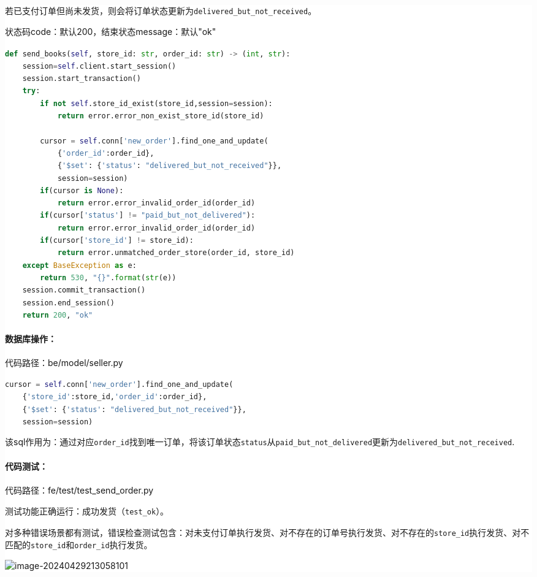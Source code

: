 若已支付订单但尚未发货，则会将订单状态更新为`delivered_but_not_received`。

状态码code：默认200，结束状态message：默认"ok"

```python
def send_books(self, store_id: str, order_id: str) -> (int, str):
    session=self.client.start_session()
    session.start_transaction()
    try:
        if not self.store_id_exist(store_id,session=session):
            return error.error_non_exist_store_id(store_id)

        cursor = self.conn['new_order'].find_one_and_update(
            {'order_id':order_id},
            {'$set': {'status': "delivered_but_not_received"}},
            session=session)
        if(cursor is None):
            return error.error_invalid_order_id(order_id)
        if(cursor['status'] != "paid_but_not_delivered"):
            return error.error_invalid_order_id(order_id)
        if(cursor['store_id'] != store_id):
            return error.unmatched_order_store(order_id, store_id)
    except BaseException as e:
        return 530, "{}".format(str(e))
    session.commit_transaction()
    session.end_session()
    return 200, "ok"
```



#### 数据库操作：

代码路径：be/model/seller.py

```python
cursor = self.conn['new_order'].find_one_and_update(
    {'store_id':store_id,'order_id':order_id},
    {'$set': {'status': "delivered_but_not_received"}},
	session=session)
```

该sql作用为：通过对应`order_id`找到唯一订单，将该订单状态`status`从`paid_but_not_delivered`更新为`delivered_but_not_received`.



#### 代码测试：

代码路径：fe/test/test_send_order.py

测试功能正确运行：成功发货（`test_ok`）。

对多种错误场景都有测试，错误检查测试包含：对未支付订单执行发货、对不存在的订单号执行发货、对不存在的`store_id`执行发货、对不匹配的`store_id`和`order_id`执行发货。

![image-20240429213058101](xry.assets/image-20240429213058101.png)

